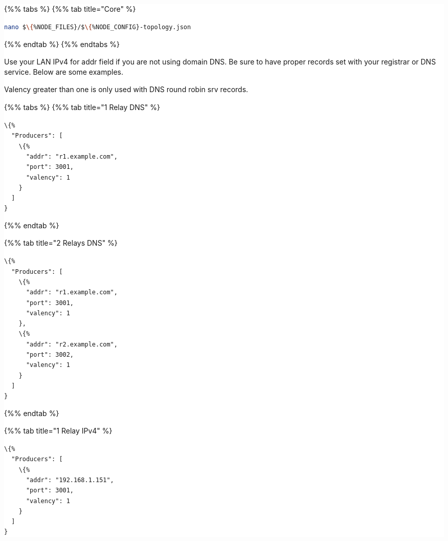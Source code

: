\{%% tabs %}
\{%% tab title="Core" %}

```bash title=">_ Terminal"
nano $\{%NODE_FILES}/$\{%NODE_CONFIG}-topology.json
```

\{%% endtab %}
\{%% endtabs %}

Use your LAN IPv4 for addr field if you are not using domain DNS. Be sure to have proper records set with your registrar or DNS service. Below are some examples.

Valency greater than one is only used with DNS round robin srv records.

\{%% tabs %}
\{%% tab title="1 Relay DNS" %}

```
\{%
  "Producers": [
    \{%
      "addr": "r1.example.com",
      "port": 3001,
      "valency": 1
    }
  ]
}
```

\{%% endtab %}

\{%% tab title="2 Relays DNS" %}

```
\{%
  "Producers": [
    \{%
      "addr": "r1.example.com",
      "port": 3001,
      "valency": 1
    },
    \{%
      "addr": "r2.example.com",
      "port": 3002,
      "valency": 1
    }
  ]
}
```

\{%% endtab %}

\{%% tab title="1 Relay IPv4" %}

```
\{%
  "Producers": [
    \{%
      "addr": "192.168.1.151",
      "port": 3001,
      "valency": 1
    }
  ]
}
```
